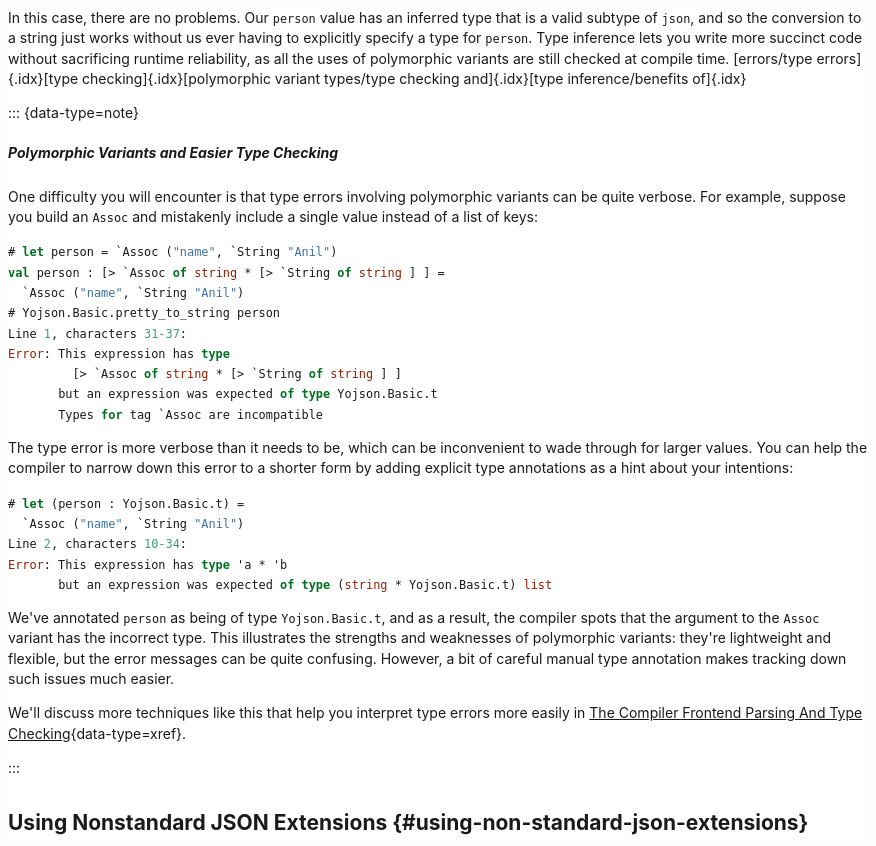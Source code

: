In this case, there are no problems. Our `person` value has an inferred type
that is a valid subtype of `json`, and so the conversion to a string just
works without us ever having to explicitly specify a type for `person`. Type
inference lets you write more succinct code without sacrificing runtime
reliability, as all the uses of polymorphic variants are still checked at
compile time. [errors/type errors]{.idx}[type checking]{.idx}[polymorphic
variant types/type checking and]{.idx}[type inference/benefits of]{.idx}

::: {data-type=note}
##### Polymorphic Variants and Easier Type Checking

One difficulty you will encounter is that type errors involving polymorphic
variants can be quite verbose. For example, suppose you build an `Assoc` and
mistakenly include a single value instead of a list of keys:

```ocaml env=build_json
# let person = `Assoc ("name", `String "Anil")
val person : [> `Assoc of string * [> `String of string ] ] =
  `Assoc ("name", `String "Anil")
# Yojson.Basic.pretty_to_string person
Line 1, characters 31-37:
Error: This expression has type
         [> `Assoc of string * [> `String of string ] ]
       but an expression was expected of type Yojson.Basic.t
       Types for tag `Assoc are incompatible
```

The type error is more verbose than it needs to be, which can be inconvenient
to wade through for larger values. You can help the compiler to narrow down
this error to a shorter form by adding explicit type annotations as a hint
about your intentions:

```ocaml env=build_json
# let (person : Yojson.Basic.t) =
  `Assoc ("name", `String "Anil")
Line 2, characters 10-34:
Error: This expression has type 'a * 'b
       but an expression was expected of type (string * Yojson.Basic.t) list
```

We've annotated `person` as being of type `Yojson.Basic.t`, and as a
result, the compiler spots that the argument to the `Assoc` variant has the
incorrect type. This illustrates the strengths and weaknesses of polymorphic
variants: they're lightweight and flexible, but the error messages can be
quite confusing. However, a bit of careful manual type annotation makes
tracking down such issues much easier.

We'll discuss more techniques like this that help you interpret type errors
more easily in
[The Compiler Frontend Parsing And Type Checking](compiler-frontend.html#the-compiler-frontend-parsing-and-type-checking){data-type=xref}.

:::

## Using Nonstandard JSON Extensions {#using-non-standard-json-extensions}
